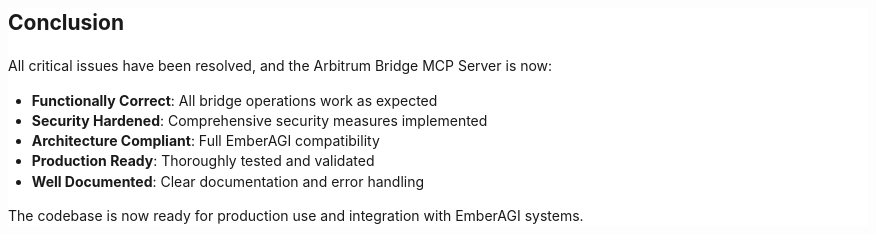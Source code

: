 ## Conclusion

All critical issues have been resolved, and the Arbitrum Bridge MCP Server is now:
- **Functionally Correct**: All bridge operations work as expected
- **Security Hardened**: Comprehensive security measures implemented
- **Architecture Compliant**: Full EmberAGI compatibility
- **Production Ready**: Thoroughly tested and validated
- **Well Documented**: Clear documentation and error handling

The codebase is now ready for production use and integration with EmberAGI systems.
